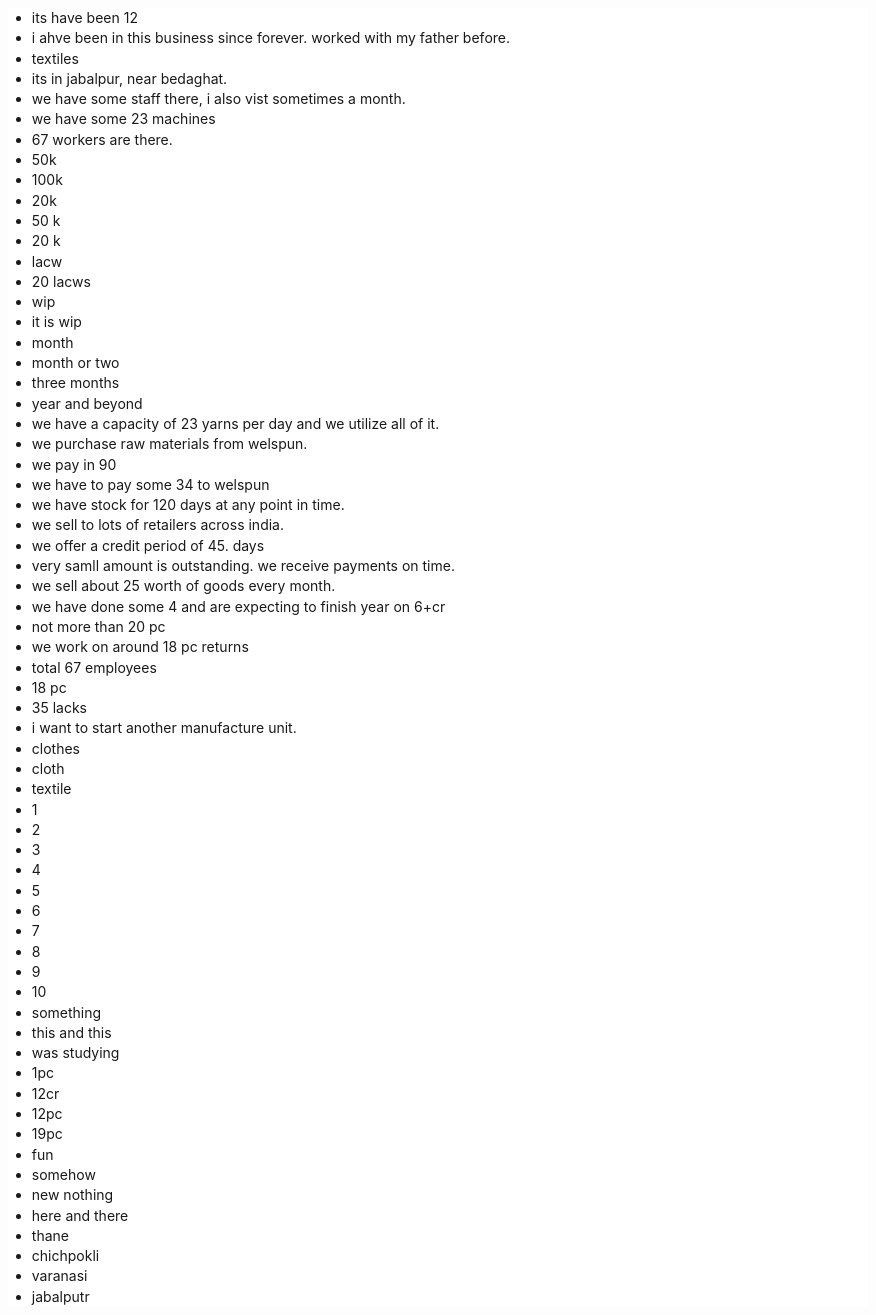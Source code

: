 - its have been 12
- i ahve been in this business since forever. worked with my father before.
- textiles
- its in jabalpur, near bedaghat.
- we have some staff there, i also vist sometimes a month.
- we have some 23 machines
- 67 workers are there.
- 50k
- 100k
- 20k
- 50 k
- 20 k
- lacw
- 20 lacws
- wip
- it is wip
- month
- month or two
- three months
- year and beyond
- we have a capacity of 23 yarns per day and we utilize all of it.
- we purchase raw materials from welspun.
- we pay in 90
- we have to pay some 34 to welspun
- we have stock for 120 days at any point in time.
- we sell to lots of retailers across india.
- we offer a credit period of 45. days
- very samll amount is outstanding. we receive payments on time.
- we sell about 25 worth of goods every month.
- we have done some 4 and are expecting to finish year on 6+cr
- not more than 20 pc
- we work on around 18 pc returns
- total 67 employees
- 18 pc
- 35 lacks
- i want to start another manufacture unit.
- clothes
- cloth
- textile
- 1
- 2
- 3
- 4
- 5
- 6
- 7
- 8
- 9
- 10 
- something
- this and this
- was studying
- 1pc
- 12cr
- 12pc
- 19pc
- fun
- somehow
- new nothing
- here and there
- thane
- chichpokli
- varanasi
- jabalputr